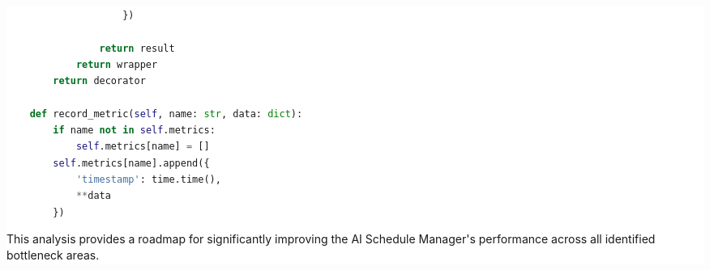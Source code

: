 ```python
                    })
                
                return result
            return wrapper
        return decorator
    
    def record_metric(self, name: str, data: dict):
        if name not in self.metrics:
            self.metrics[name] = []
        self.metrics[name].append({
            'timestamp': time.time(),
            **data
        })
```

This analysis provides a roadmap for significantly improving the AI Schedule Manager's performance across all identified bottleneck areas.